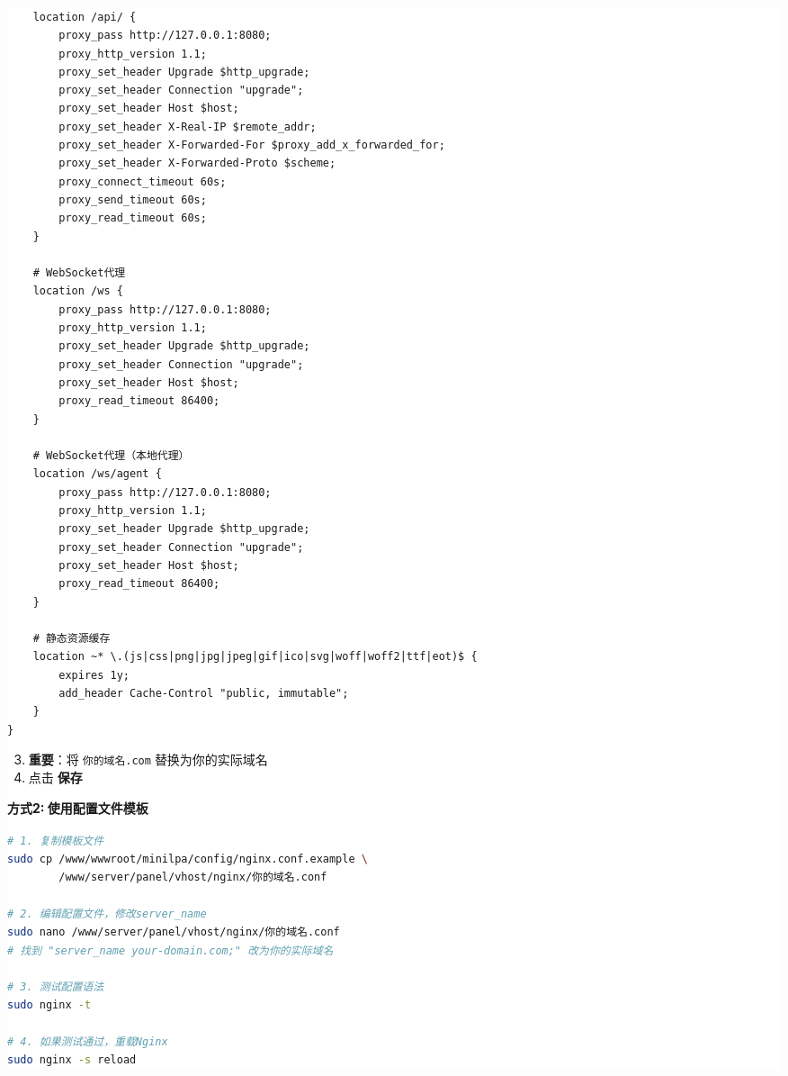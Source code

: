 ```nginx
    location /api/ {
        proxy_pass http://127.0.0.1:8080;
        proxy_http_version 1.1;
        proxy_set_header Upgrade $http_upgrade;
        proxy_set_header Connection "upgrade";
        proxy_set_header Host $host;
        proxy_set_header X-Real-IP $remote_addr;
        proxy_set_header X-Forwarded-For $proxy_add_x_forwarded_for;
        proxy_set_header X-Forwarded-Proto $scheme;
        proxy_connect_timeout 60s;
        proxy_send_timeout 60s;
        proxy_read_timeout 60s;
    }
    
    # WebSocket代理
    location /ws {
        proxy_pass http://127.0.0.1:8080;
        proxy_http_version 1.1;
        proxy_set_header Upgrade $http_upgrade;
        proxy_set_header Connection "upgrade";
        proxy_set_header Host $host;
        proxy_read_timeout 86400;
    }
    
    # WebSocket代理（本地代理）
    location /ws/agent {
        proxy_pass http://127.0.0.1:8080;
        proxy_http_version 1.1;
        proxy_set_header Upgrade $http_upgrade;
        proxy_set_header Connection "upgrade";
        proxy_set_header Host $host;
        proxy_read_timeout 86400;
    }
    
    # 静态资源缓存
    location ~* \.(js|css|png|jpg|jpeg|gif|ico|svg|woff|woff2|ttf|eot)$ {
        expires 1y;
        add_header Cache-Control "public, immutable";
    }
}
```

3. **重要**：将 `你的域名.com` 替换为你的实际域名
4. 点击 **保存**

**方式2: 使用配置文件模板**

```bash
# 1. 复制模板文件
sudo cp /www/wwwroot/minilpa/config/nginx.conf.example \
        /www/server/panel/vhost/nginx/你的域名.conf

# 2. 编辑配置文件，修改server_name
sudo nano /www/server/panel/vhost/nginx/你的域名.conf
# 找到 "server_name your-domain.com;" 改为你的实际域名

# 3. 测试配置语法
sudo nginx -t

# 4. 如果测试通过，重载Nginx
sudo nginx -s reload
```
